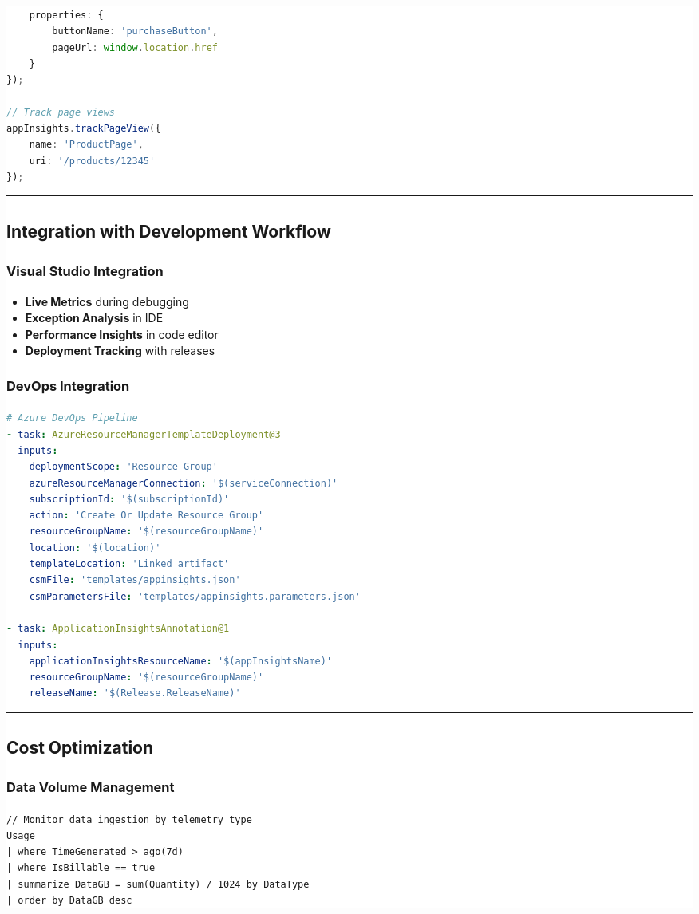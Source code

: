 ```typescript
    properties: {
        buttonName: 'purchaseButton',
        pageUrl: window.location.href
    }
});

// Track page views
appInsights.trackPageView({
    name: 'ProductPage',
    uri: '/products/12345'
});
```

---

## Integration with Development Workflow

### Visual Studio Integration
- **Live Metrics** during debugging
- **Exception Analysis** in IDE
- **Performance Insights** in code editor
- **Deployment Tracking** with releases

### DevOps Integration
```yaml
# Azure DevOps Pipeline
- task: AzureResourceManagerTemplateDeployment@3
  inputs:
    deploymentScope: 'Resource Group'
    azureResourceManagerConnection: '$(serviceConnection)'
    subscriptionId: '$(subscriptionId)'
    action: 'Create Or Update Resource Group'
    resourceGroupName: '$(resourceGroupName)'
    location: '$(location)'
    templateLocation: 'Linked artifact'
    csmFile: 'templates/appinsights.json'
    csmParametersFile: 'templates/appinsights.parameters.json'

- task: ApplicationInsightsAnnotation@1
  inputs:
    applicationInsightsResourceName: '$(appInsightsName)'
    resourceGroupName: '$(resourceGroupName)'
    releaseName: '$(Release.ReleaseName)'
```

---

## Cost Optimization

### Data Volume Management
```kql
// Monitor data ingestion by telemetry type
Usage
| where TimeGenerated > ago(7d)
| where IsBillable == true
| summarize DataGB = sum(Quantity) / 1024 by DataType
| order by DataGB desc
```
